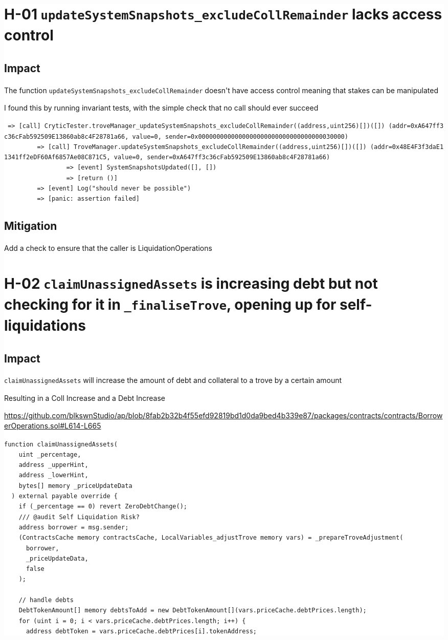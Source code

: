 
# H-01 `updateSystemSnapshots_excludeCollRemainder` lacks access control

## Impact

The function `updateSystemSnapshots_excludeCollRemainder` doesn't have access control meaning that stakes can be manipulated

I found this by running invariant tests, with the simple check that no call should ever succeed


```solidity
 => [call] CryticTester.troveManager_updateSystemSnapshots_excludeCollRemainder((address,uint256)[])([]) (addr=0xA647ff3c36cFab592509E13860ab8c4F28781a66, value=0, sender=0x0000000000000000000000000000000000030000)
         => [call] TroveManager.updateSystemSnapshots_excludeCollRemainder((address,uint256)[])([]) (addr=0x48E4F3f3daE11341ff2eDF60Af6857Ae08C871C5, value=0, sender=0xA647ff3c36cFab592509E13860ab8c4F28781a66)
                 => [event] SystemSnapshotsUpdated([], [])
                 => [return ()]
         => [event] Log("should never be possible")
         => [panic: assertion failed]
```

## Mitigation

Add a check to ensure that the caller is LiquidationOperations

# H-02 `claimUnassignedAssets` is increasing debt but not checking for it in `_finaliseTrove`, opening up for self-liquidations

## Impact 

`claimUnassignedAssets` will increase the amount of debt and collateral to a trove by a certain amount

Resulting in a Coll Increase and a Debt Increase

https://github.com/blkswnStudio/ap/blob/8fab2b32b4f55efd92819bd1d0da9bed4b339e87/packages/contracts/contracts/BorrowerOperations.sol#L614-L665

```solidity
function claimUnassignedAssets(
    uint _percentage,
    address _upperHint,
    address _lowerHint,
    bytes[] memory _priceUpdateData
  ) external payable override {
    if (_percentage == 0) revert ZeroDebtChange();
    /// @audit Self Liquidation Risk?
    address borrower = msg.sender;
    (ContractsCache memory contractsCache, LocalVariables_adjustTrove memory vars) = _prepareTroveAdjustment(
      borrower,
      _priceUpdateData,
      false
    );

    // handle debts
    DebtTokenAmount[] memory debtsToAdd = new DebtTokenAmount[](vars.priceCache.debtPrices.length);
    for (uint i = 0; i < vars.priceCache.debtPrices.length; i++) {
      address debtToken = vars.priceCache.debtPrices[i].tokenAddress;
```